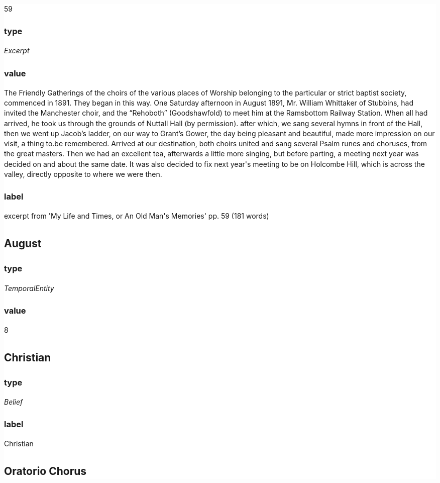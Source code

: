59

### type


*Excerpt*

### value


<p class="MsoNormal"><span style="mso-ascii-font-family: Calibri; mso-fareast-font-family: Calibri; mso-hansi-font-family: Calibri; mso-bidi-font-family: 'Times New Roman';">The Friendly Gatherings of the choirs of the various places of Worship belonging to the particular or strict baptist society, commenced in 1891. They began in this way. One Saturday afternoon in August 1891, Mr. William Whittaker of Stubbins, had invited the Manchester choir, and the &ldquo;Rehoboth&rdquo; (Goodshawfold) to meet him at the Ramsbottom Railway Station. When all had arrived, he took us through the grounds of Nuttall Hall (by permission). after which, we sang several hymns in front of the Hall, then we went up Jacob&rsquo;s ladder, on our way to Grant&rsquo;s Gower, the day being pleasant and beautiful, made more impression on our visit, a thing to.be remembered. Arrived at our destination, both choirs united and sang several Psalm runes and choruses, from the great masters. Then we had an excellent tea, afterwards a little more singing, but before parting, a meeting next year was decided on and about the same date. It was also decided to fix next year's meeting to be on Holcombe Hill, which is across the valley, directly opposite to where we were then.</span></p>

### label


excerpt from 'My Life and Times, or An Old Man's Memories' pp. 59 (181 words)

## August

### type


*TemporalEntity*

### value


8

## Christian

### type


*Belief*

### label


Christian

## Oratorio Chorus
